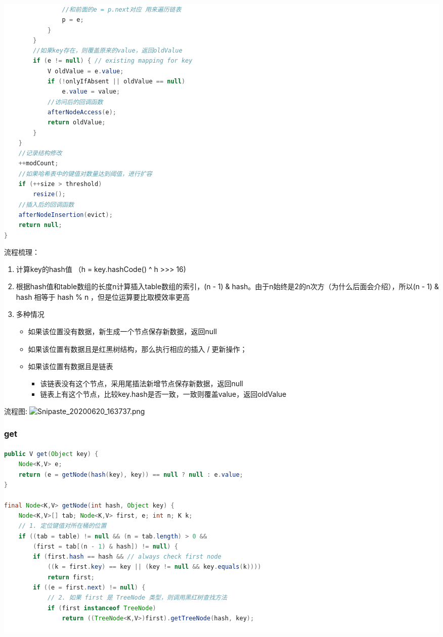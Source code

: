 ```java
                //和前面的e = p.next对应 用来遍历链表
                p = e;
            }
        }
        //如果key存在，则覆盖原来的value，返回oldValue
        if (e != null) { // existing mapping for key
            V oldValue = e.value;
            if (!onlyIfAbsent || oldValue == null)
                e.value = value;
            //访问后的回调函数
            afterNodeAccess(e);
            return oldValue;
        }
    }
    //记录结构修改
    ++modCount;
    //如果哈希表中的键值对数量达到阈值，进行扩容
    if (++size > threshold)
        resize();
    //插入后的回调函数
    afterNodeInsertion(evict);
    return null;
}
```

流程梳理：

1. 计算key的hash值 （h = key.hashCode() ^ h >>> 16)

2. 根据hash值和table数组的长度n计算插入table数组的索引，(n - 1) & hash。由于n始终是2的n次方（为什么后面会介绍），所以(n - 1) & hash 相等于 hash % n ，但是位运算要比取模效率更高

3. 多种情况

   - 如果该位置没有数据，新生成一个节点保存新数据，返回null

   - 如果该位置有数据且是红黑树结构，那么执行相应的插入 / 更新操作；

   - 如果该位置有数据且是链表
     - 该链表没有这个节点，采用尾插法新增节点保存新数据，返回null
     - 链表上有这个节点，比较key.hash是否一致，一致则覆盖value，返回oldValue
    
流程图:
![Snipaste_20200620_163737.png](http://io.storyxc.com/Snipaste_2020-06-20_16-37-37.png)

### get

```java
public V get(Object key) {
    Node<K,V> e;
    return (e = getNode(hash(key), key)) == null ? null : e.value;
}

final Node<K,V> getNode(int hash, Object key) {
    Node<K,V>[] tab; Node<K,V> first, e; int n; K k;
    // 1. 定位键值对所在桶的位置
    if ((tab = table) != null && (n = tab.length) > 0 &&
        (first = tab[(n - 1) & hash]) != null) {
        if (first.hash == hash && // always check first node
            ((k = first.key) == key || (key != null && key.equals(k))))
            return first;
        if ((e = first.next) != null) {
            // 2. 如果 first 是 TreeNode 类型，则调用黑红树查找方法
            if (first instanceof TreeNode)
                return ((TreeNode<K,V>)first).getTreeNode(hash, key);
                
```